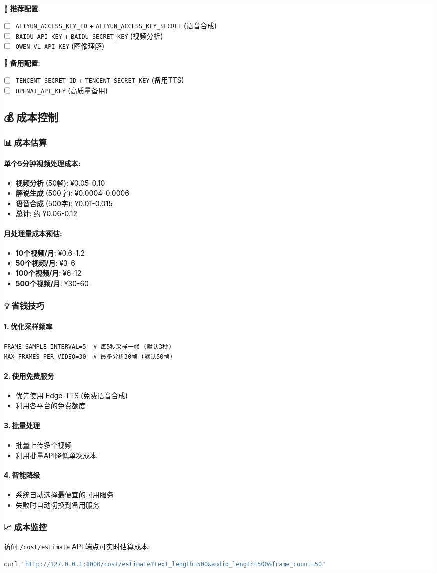 **🌟 推荐配置**:
- [ ] `ALIYUN_ACCESS_KEY_ID` + `ALIYUN_ACCESS_KEY_SECRET` (语音合成)
- [ ] `BAIDU_API_KEY` + `BAIDU_SECRET_KEY` (视频分析)
- [ ] `QWEN_VL_API_KEY` (图像理解)

**🔄 备用配置**:
- [ ] `TENCENT_SECRET_ID` + `TENCENT_SECRET_KEY` (备用TTS)
- [ ] `OPENAI_API_KEY` (高质量备用)

## 💰 成本控制

### 📊 成本估算

#### 单个5分钟视频处理成本:
- **视频分析** (50帧): ¥0.05-0.10
- **解说生成** (500字): ¥0.0004-0.0006
- **语音合成** (500字): ¥0.01-0.015
- **总计**: 约 ¥0.06-0.12

#### 月处理量成本预估:
- **10个视频/月**: ¥0.6-1.2
- **50个视频/月**: ¥3-6
- **100个视频/月**: ¥6-12
- **500个视频/月**: ¥30-60

### 💡 省钱技巧

#### 1. 优化采样频率
```env
FRAME_SAMPLE_INTERVAL=5  # 每5秒采样一帧 (默认3秒)
MAX_FRAMES_PER_VIDEO=30  # 最多分析30帧 (默认50帧)
```

#### 2. 使用免费服务
- 优先使用 Edge-TTS (免费语音合成)
- 利用各平台的免费额度

#### 3. 批量处理
- 批量上传多个视频
- 利用批量API降低单次成本

#### 4. 智能降级
- 系统自动选择最便宜的可用服务
- 失败时自动切换到备用服务

### 📈 成本监控

访问 `/cost/estimate` API 端点可实时估算成本:
```bash
curl "http://127.0.0.1:8000/cost/estimate?text_length=500&audio_length=500&frame_count=50"
```
